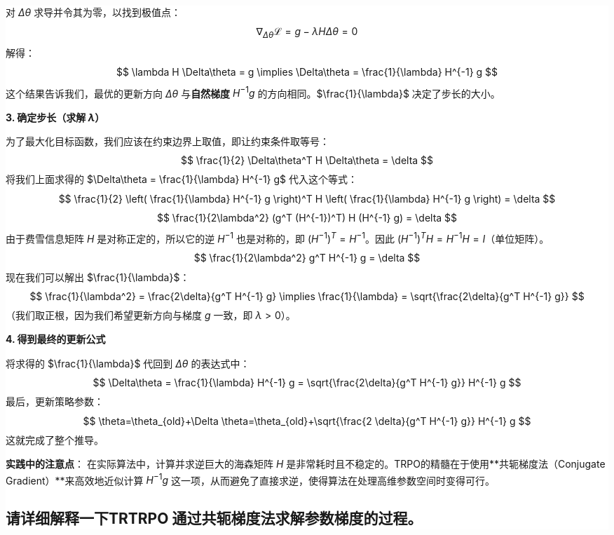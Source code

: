 对 $\Delta\theta$ 求导并令其为零，以找到极值点：
$$
\nabla_{\Delta\theta} \mathcal{L} = g - \lambda H \Delta\theta = 0
$$
解得：
$$
\lambda H \Delta\theta = g \implies \Delta\theta = \frac{1}{\lambda} H^{-1} g
$$
这个结果告诉我们，最优的更新方向 $\Delta\theta$ 与**自然梯度** $H^{-1}g$ 的方向相同。$\frac{1}{\lambda}$ 决定了步长的大小。

**3. 确定步长（求解 $\lambda$）**

为了最大化目标函数，我们应该在约束边界上取值，即让约束条件取等号：
$$
\frac{1}{2} \Delta\theta^T H \Delta\theta = \delta
$$
将我们上面求得的 $\Delta\theta = \frac{1}{\lambda} H^{-1} g$ 代入这个等式：
$$
\frac{1}{2} \left( \frac{1}{\lambda} H^{-1} g \right)^T H \left( \frac{1}{\lambda} H^{-1} g \right) = \delta
$$
$$
\frac{1}{2\lambda^2} (g^T (H^{-1})^T) H (H^{-1} g) = \delta
$$
由于费雪信息矩阵 $H$ 是对称正定的，所以它的逆 $H^{-1}$ 也是对称的，即 $(H^{-1})^T = H^{-1}$。因此 $(H^{-1})^T H = H^{-1}H = I$（单位矩阵）。
$$
\frac{1}{2\lambda^2} g^T H^{-1} g = \delta
$$
现在我们可以解出 $\frac{1}{\lambda}$：
$$
\frac{1}{\lambda^2} = \frac{2\delta}{g^T H^{-1} g} \implies \frac{1}{\lambda} = \sqrt{\frac{2\delta}{g^T H^{-1} g}}
$$
（我们取正根，因为我们希望更新方向与梯度 $g$ 一致，即 $\lambda > 0$）。

**4. 得到最终的更新公式**

将求得的 $\frac{1}{\lambda}$ 代回到 $\Delta\theta$ 的表达式中：
$$
\Delta\theta = \frac{1}{\lambda} H^{-1} g = \sqrt{\frac{2\delta}{g^T H^{-1} g}} H^{-1} g
$$
最后，更新策略参数：
$$
\theta=\theta_{old}+\Delta \theta=\theta_{old}+\sqrt{\frac{2 \delta}{g^T H^{-1} g}} H^{-1} g
$$
这就完成了整个推导。

**实践中的注意点**：
在实际算法中，计算并求逆巨大的海森矩阵 $H$ 是非常耗时且不稳定的。TRPO的精髓在于使用**共轭梯度法（Conjugate Gradient）**来高效地近似计算 $H^{-1}g$ 这一项，从而避免了直接求逆，使得算法在处理高维参数空间时变得可行。

## 请详细解释一下TRTRPO 通过共轭梯度法求解参数梯度的过程。

